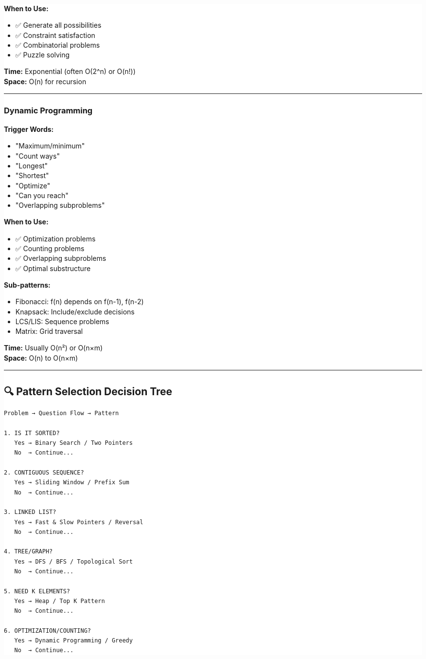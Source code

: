 **When to Use:**
- ✅ Generate all possibilities
- ✅ Constraint satisfaction
- ✅ Combinatorial problems
- ✅ Puzzle solving

**Time:** Exponential (often O(2^n) or O(n!))  
**Space:** O(n) for recursion

---

### **Dynamic Programming**
**Trigger Words:**
- "Maximum/minimum"
- "Count ways"
- "Longest"
- "Shortest"
- "Optimize"
- "Can you reach"
- "Overlapping subproblems"

**When to Use:**
- ✅ Optimization problems
- ✅ Counting problems
- ✅ Overlapping subproblems
- ✅ Optimal substructure

**Sub-patterns:**
- Fibonacci: f(n) depends on f(n-1), f(n-2)
- Knapsack: Include/exclude decisions
- LCS/LIS: Sequence problems
- Matrix: Grid traversal

**Time:** Usually O(n²) or O(n×m)  
**Space:** O(n) to O(n×m)

---

## 🔍 Pattern Selection Decision Tree

```
Problem → Question Flow → Pattern

1. IS IT SORTED?
   Yes → Binary Search / Two Pointers
   No  → Continue...

2. CONTIGUOUS SEQUENCE?
   Yes → Sliding Window / Prefix Sum
   No  → Continue...

3. LINKED LIST?
   Yes → Fast & Slow Pointers / Reversal
   No  → Continue...

4. TREE/GRAPH?
   Yes → DFS / BFS / Topological Sort
   No  → Continue...

5. NEED K ELEMENTS?
   Yes → Heap / Top K Pattern
   No  → Continue...

6. OPTIMIZATION/COUNTING?
   Yes → Dynamic Programming / Greedy
   No  → Continue...
```